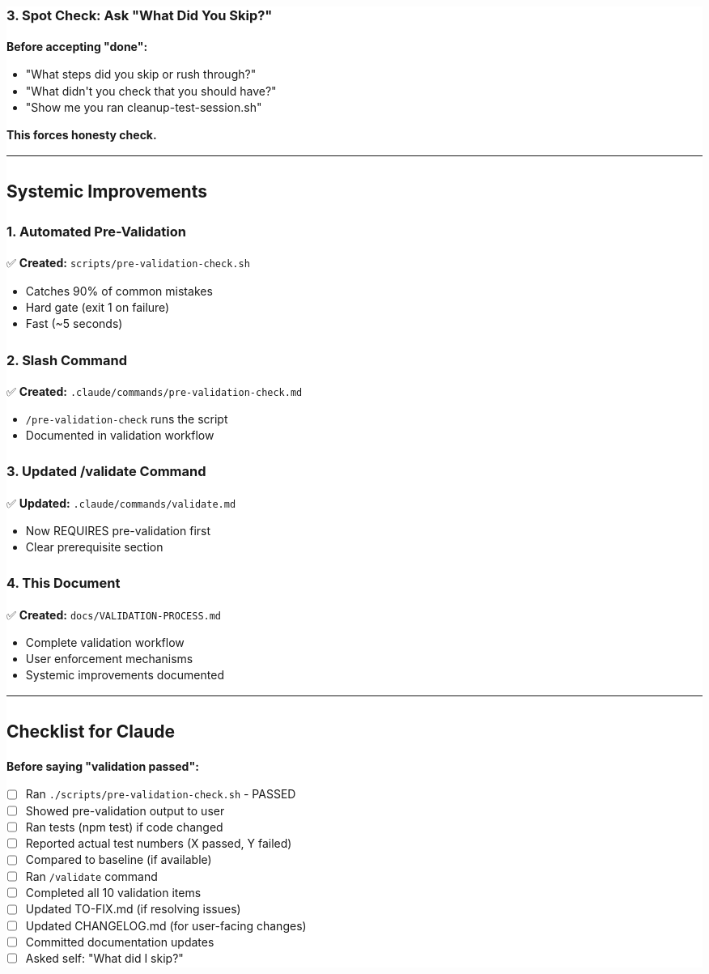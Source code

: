 ### 3. Spot Check: Ask "What Did You Skip?"

**Before accepting "done":**

- "What steps did you skip or rush through?"
- "What didn't you check that you should have?"
- "Show me you ran cleanup-test-session.sh"

**This forces honesty check.**

---

## Systemic Improvements

### 1. Automated Pre-Validation

✅ **Created:** `scripts/pre-validation-check.sh`

- Catches 90% of common mistakes
- Hard gate (exit 1 on failure)
- Fast (~5 seconds)

### 2. Slash Command

✅ **Created:** `.claude/commands/pre-validation-check.md`

- `/pre-validation-check` runs the script
- Documented in validation workflow

### 3. Updated /validate Command

✅ **Updated:** `.claude/commands/validate.md`

- Now REQUIRES pre-validation first
- Clear prerequisite section

### 4. This Document

✅ **Created:** `docs/VALIDATION-PROCESS.md`

- Complete validation workflow
- User enforcement mechanisms
- Systemic improvements documented

---

## Checklist for Claude

**Before saying "validation passed":**

- [ ] Ran `./scripts/pre-validation-check.sh` - PASSED
- [ ] Showed pre-validation output to user
- [ ] Ran tests (npm test) if code changed
- [ ] Reported actual test numbers (X passed, Y failed)
- [ ] Compared to baseline (if available)
- [ ] Ran `/validate` command
- [ ] Completed all 10 validation items
- [ ] Updated TO-FIX.md (if resolving issues)
- [ ] Updated CHANGELOG.md (for user-facing changes)
- [ ] Committed documentation updates
- [ ] Asked self: "What did I skip?"
